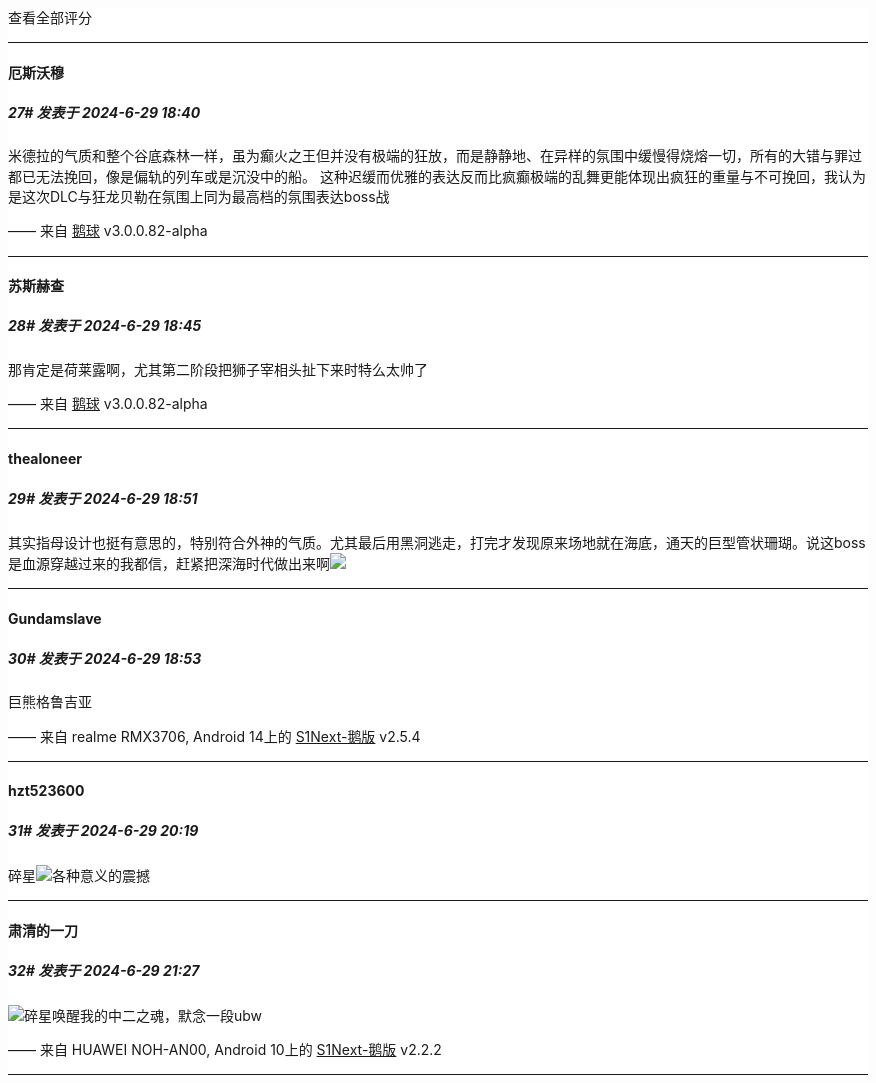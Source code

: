 查看全部评分

*****

####  厄斯沃穆  
##### 27#       发表于 2024-6-29 18:40

米德拉的气质和整个谷底森林一样，虽为癫火之王但并没有极端的狂放，而是静静地、在异样的氛围中缓慢得烧熔一切，所有的大错与罪过都已无法挽回，像是偏轨的列车或是沉没中的船。
这种迟缓而优雅的表达反而比疯癫极端的乱舞更能体现出疯狂的重量与不可挽回，我认为是这次DLC与狂龙贝勒在氛围上同为最高档的氛围表达boss战

—— 来自 [鹅球](https://www.pgyer.com/xfPejhuq) v3.0.0.82-alpha

*****

####  苏斯赫查  
##### 28#       发表于 2024-6-29 18:45

那肯定是荷莱露啊，尤其第二阶段把狮子宰相头扯下来时特么太帅了

—— 来自 [鹅球](https://www.pgyer.com/xfPejhuq) v3.0.0.82-alpha

*****

####  thealoneer  
##### 29#       发表于 2024-6-29 18:51

其实指母设计也挺有意思的，特别符合外神的气质。尤其最后用黑洞逃走，打完才发现原来场地就在海底，通天的巨型管状珊瑚。说这boss是血源穿越过来的我都信，赶紧把深海时代做出来啊<img src="https://static.saraba1st.com/image/smiley/face2017/034.png" referrerpolicy="no-referrer">

*****

####  Gundamslave  
##### 30#       发表于 2024-6-29 18:53

巨熊格鲁吉亚

—— 来自 realme RMX3706, Android 14上的 [S1Next-鹅版](https://github.com/ykrank/S1-Next/releases) v2.5.4

*****

####  hzt523600  
##### 31#       发表于 2024-6-29 20:19

碎星<img src="https://static.saraba1st.com/image/smiley/face2017/067.png" referrerpolicy="no-referrer">各种意义的震撼

*****

####  肃清的一刀  
##### 32#       发表于 2024-6-29 21:27

<img src="https://static.saraba1st.com/image/smiley/face2017/067.png" referrerpolicy="no-referrer">碎星唤醒我的中二之魂，默念一段ubw

—— 来自 HUAWEI NOH-AN00, Android 10上的 [S1Next-鹅版](https://github.com/ykrank/S1-Next/releases) v2.2.2

*****
